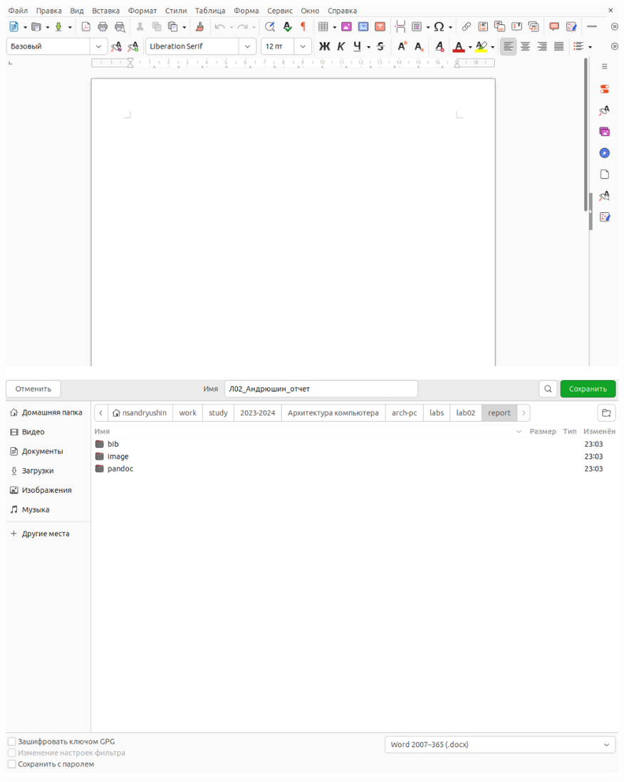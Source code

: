 ![Начальный экран LibreOffice](image/27.png)

![Выбор места для сохранения файла и расширения docx](image/28.png)
